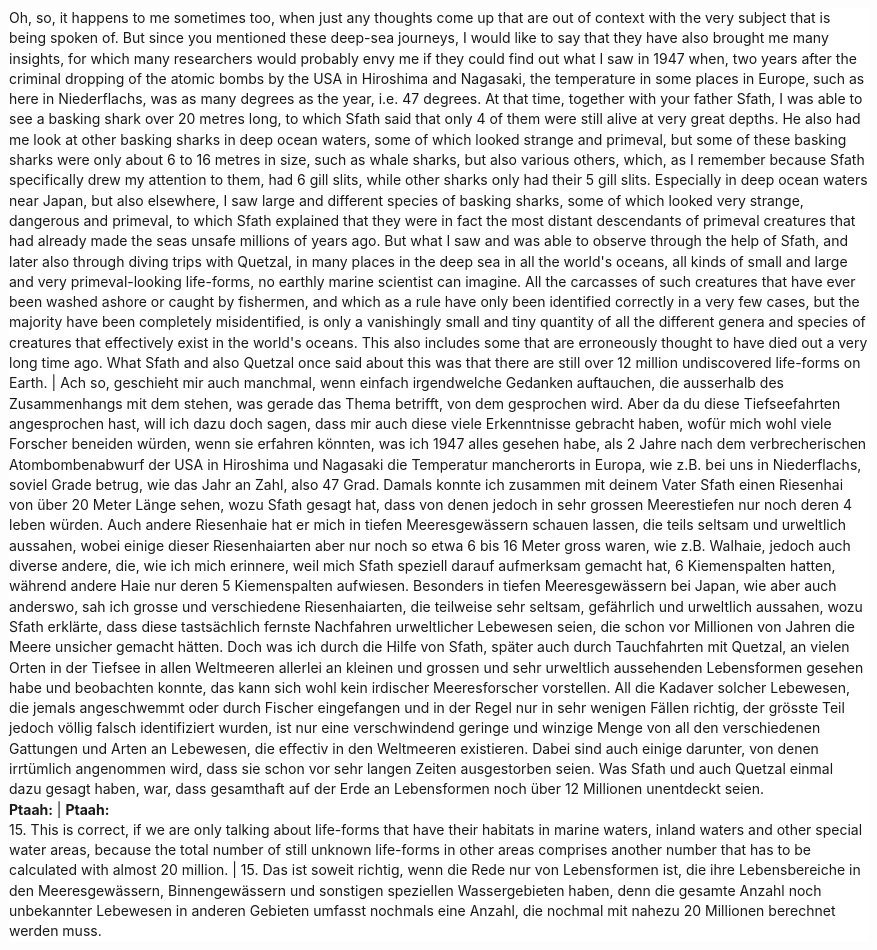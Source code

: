 Oh, so, it happens to me sometimes too, when just any thoughts come up that are out of context with the very subject that is being spoken of. But since you mentioned these deep-sea journeys, I would like to say that they have also brought me many insights, for which many researchers would probably envy me if they could find out what I saw in 1947 when, two years after the criminal dropping of the atomic bombs by the USA in Hiroshima and Nagasaki, the temperature in some places in Europe, such as here in Niederflachs, was as many degrees as the year, i.e. 47 degrees. At that time, together with your father Sfath, I was able to see a basking shark over 20 metres long, to which Sfath said that only 4 of them were still alive at very great depths. He also had me look at other basking sharks in deep ocean waters, some of which looked strange and primeval, but some of these basking sharks were only about 6 to 16 metres in size, such as whale sharks, but also various others, which, as I remember because Sfath specifically drew my attention to them, had 6 gill slits, while other sharks only had their 5 gill slits. Especially in deep ocean waters near Japan, but also elsewhere, I saw large and different species of basking sharks, some of which looked very strange, dangerous and primeval, to which Sfath explained that they were in fact the most distant descendants of primeval creatures that had already made the seas unsafe millions of years ago. But what I saw and was able to observe through the help of Sfath, and later also through diving trips with Quetzal, in many places in the deep sea in all the world's oceans, all kinds of small and large and very primeval-looking life-forms, no earthly marine scientist can imagine. All the carcasses of such creatures that have ever been washed ashore or caught by fishermen, and which as a rule have only been identified correctly in a very few cases, but the majority have been completely misidentified, is only a vanishingly small and tiny quantity of all the different genera and species of creatures that effectively exist in the world's oceans. This also includes some that are erroneously thought to have died out a very long time ago. What Sfath and also Quetzal once said about this was that there are still over 12 million undiscovered life-forms on Earth.  | Ach so, geschieht mir auch manchmal, wenn einfach irgendwelche Gedanken auftauchen, die ausserhalb des Zusammenhangs mit dem stehen, was gerade das Thema betrifft, von dem gesprochen wird. Aber da du diese Tiefseefahrten angesprochen hast, will ich dazu doch sagen, dass mir auch diese viele Erkenntnisse gebracht haben, wofür mich wohl viele Forscher beneiden würden, wenn sie erfahren könnten, was ich 1947 alles gesehen habe, als 2 Jahre nach dem verbrecherischen Atombombenabwurf der USA in Hiroshima und Nagasaki die Temperatur mancherorts in Europa, wie z.B. bei uns in Niederflachs, soviel Grade betrug, wie das Jahr an Zahl, also 47 Grad. Damals konnte ich zusammen mit deinem Vater Sfath einen Riesenhai von über 20 Meter Länge sehen, wozu Sfath gesagt hat, dass von denen jedoch in sehr grossen Meerestiefen nur noch deren 4 leben würden. Auch andere Riesenhaie hat er mich in tiefen Meeresgewässern schauen lassen, die teils seltsam und urweltlich aussahen, wobei einige dieser Riesenhaiarten aber nur noch so etwa 6 bis 16 Meter gross waren, wie z.B. Walhaie, jedoch auch diverse andere, die, wie ich mich erinnere, weil mich Sfath speziell darauf aufmerksam gemacht hat, 6 Kiemenspalten hatten, während andere Haie nur deren 5 Kiemenspalten aufwiesen. Besonders in tiefen Meeresgewässern bei Japan, wie aber auch anderswo, sah ich grosse und verschiedene Riesenhaiarten, die teilweise sehr seltsam, gefährlich und urweltlich aussahen, wozu Sfath erklärte, dass diese tastsächlich fernste Nachfahren urweltlicher Lebewesen seien, die schon vor Millionen von Jahren die Meere unsicher gemacht hätten. Doch was ich durch die Hilfe von Sfath, später auch durch Tauchfahrten mit Quetzal, an vielen Orten in der Tiefsee in allen Weltmeeren allerlei an kleinen und grossen und sehr urweltlich aussehenden Lebensformen gesehen habe und beobachten konnte, das kann sich wohl kein irdischer Meeresforscher vorstellen. All die Kadaver solcher Lebewesen, die jemals angeschwemmt oder durch Fischer eingefangen und in der Regel nur in sehr wenigen Fällen richtig, der grösste Teil jedoch völlig falsch identifiziert wurden, ist nur eine verschwindend geringe und winzige Menge von all den verschiedenen Gattungen und Arten an Lebewesen, die effectiv in den Weltmeeren existieren. Dabei sind auch einige darunter, von denen irrtümlich angenommen wird, dass sie schon vor sehr langen Zeiten ausgestorben seien. Was Sfath und auch Quetzal einmal dazu gesagt haben, war, dass gesamthaft auf der Erde an Lebensformen noch über 12 Millionen unentdeckt seien.   
**Ptaah:** | **Ptaah:**  
15. This is correct, if we are only talking about life-forms that have their habitats in marine waters, inland waters and other special water areas, because the total number of still unknown life-forms in other areas comprises another number that has to be calculated with almost 20 million.  | 15. Das ist soweit richtig, wenn die Rede nur von Lebensformen ist, die ihre Lebensbereiche in den Meeresgewässern, Binnengewässern und sonstigen speziellen Wassergebieten haben, denn die gesamte Anzahl noch unbekannter Lebewesen in anderen Gebieten umfasst nochmals eine Anzahl, die nochmal mit nahezu 20 Millionen berechnet werden muss.   